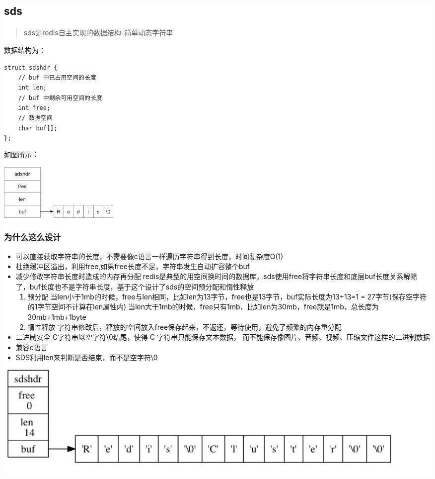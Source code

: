 ## sds
> sds是redis自主实现的数据结构-简单动态字符串

数据结构为：

    struct sdshdr {
        // buf 中已占用空间的长度
        int len;
        // buf 中剩余可用空间的长度
        int free;
        // 数据空间
        char buf[];
    };

如图所示：

![upload successful](../images/pasted-108.png)

### 为什么这么设计

- 可以直接获取字符串的长度，不需要像c语言一样遍历字符串得到长度，时间复杂度O(1)
- 杜绝缓冲区溢出，利用free,如果free长度不足，字符串发生自动扩容整个buf
- 减少修改字符串长度时造成的内存再分配
	redis是典型的用空间换时间的数据库，sds使用free将字符串长度和底层buf长度关系解除了，buf长度也不是字符串长度，基于这个设计了sds的空间预分配和惰性释放
    1. 预分配 
        当len小于1mb的时候，free与len相同，比如len为13字节，free也是13字节，buf实际长度为13+13=1 = 27字节(保存空字符的1字节空间不计算在len属性内) 
        当len大于1mb的时候，free只有1mb，比如len为30mb，free就是1mb，总长度为30mb+1mb+1byte
    2. 惰性释放
        字符串修改后，释放的空间放入free保存起来，不返还，等待使用，避免了频繁的内存重分配
- 二进制安全
    C字符串以空字符\0结尾，使得 C 字符串只能保存文本数据， 而不能保存像图片、音频、视频、压缩文件这样的二进制数据
- 兼容c语言
- SDS利用len来判断是否结束，而不是空字符\0

![pic](../images/20200102113458.png)
    